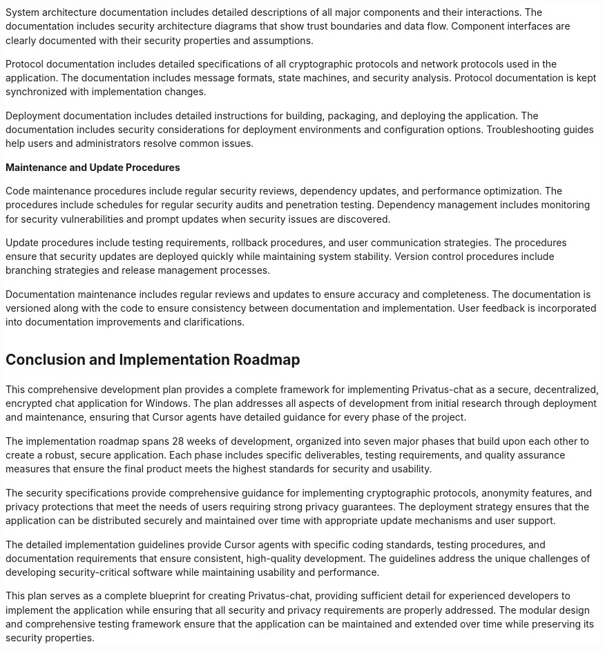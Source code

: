 System architecture documentation includes detailed descriptions of all major components and their interactions. The documentation includes security architecture diagrams that show trust boundaries and data flow. Component interfaces are clearly documented with their security properties and assumptions.

Protocol documentation includes detailed specifications of all cryptographic protocols and network protocols used in the application. The documentation includes message formats, state machines, and security analysis. Protocol documentation is kept synchronized with implementation changes.

Deployment documentation includes detailed instructions for building, packaging, and deploying the application. The documentation includes security considerations for deployment environments and configuration options. Troubleshooting guides help users and administrators resolve common issues.

**Maintenance and Update Procedures**

Code maintenance procedures include regular security reviews, dependency updates, and performance optimization. The procedures include schedules for regular security audits and penetration testing. Dependency management includes monitoring for security vulnerabilities and prompt updates when security issues are discovered.

Update procedures include testing requirements, rollback procedures, and user communication strategies. The procedures ensure that security updates are deployed quickly while maintaining system stability. Version control procedures include branching strategies and release management processes.

Documentation maintenance includes regular reviews and updates to ensure accuracy and completeness. The documentation is versioned along with the code to ensure consistency between documentation and implementation. User feedback is incorporated into documentation improvements and clarifications.

## Conclusion and Implementation Roadmap

This comprehensive development plan provides a complete framework for implementing Privatus-chat as a secure, decentralized, encrypted chat application for Windows. The plan addresses all aspects of development from initial research through deployment and maintenance, ensuring that Cursor agents have detailed guidance for every phase of the project.

The implementation roadmap spans 28 weeks of development, organized into seven major phases that build upon each other to create a robust, secure application. Each phase includes specific deliverables, testing requirements, and quality assurance measures that ensure the final product meets the highest standards for security and usability.

The security specifications provide comprehensive guidance for implementing cryptographic protocols, anonymity features, and privacy protections that meet the needs of users requiring strong privacy guarantees. The deployment strategy ensures that the application can be distributed securely and maintained over time with appropriate update mechanisms and user support.

The detailed implementation guidelines provide Cursor agents with specific coding standards, testing procedures, and documentation requirements that ensure consistent, high-quality development. The guidelines address the unique challenges of developing security-critical software while maintaining usability and performance.

This plan serves as a complete blueprint for creating Privatus-chat, providing sufficient detail for experienced developers to implement the application while ensuring that all security and privacy requirements are properly addressed. The modular design and comprehensive testing framework ensure that the application can be maintained and extended over time while preserving its security properties.
